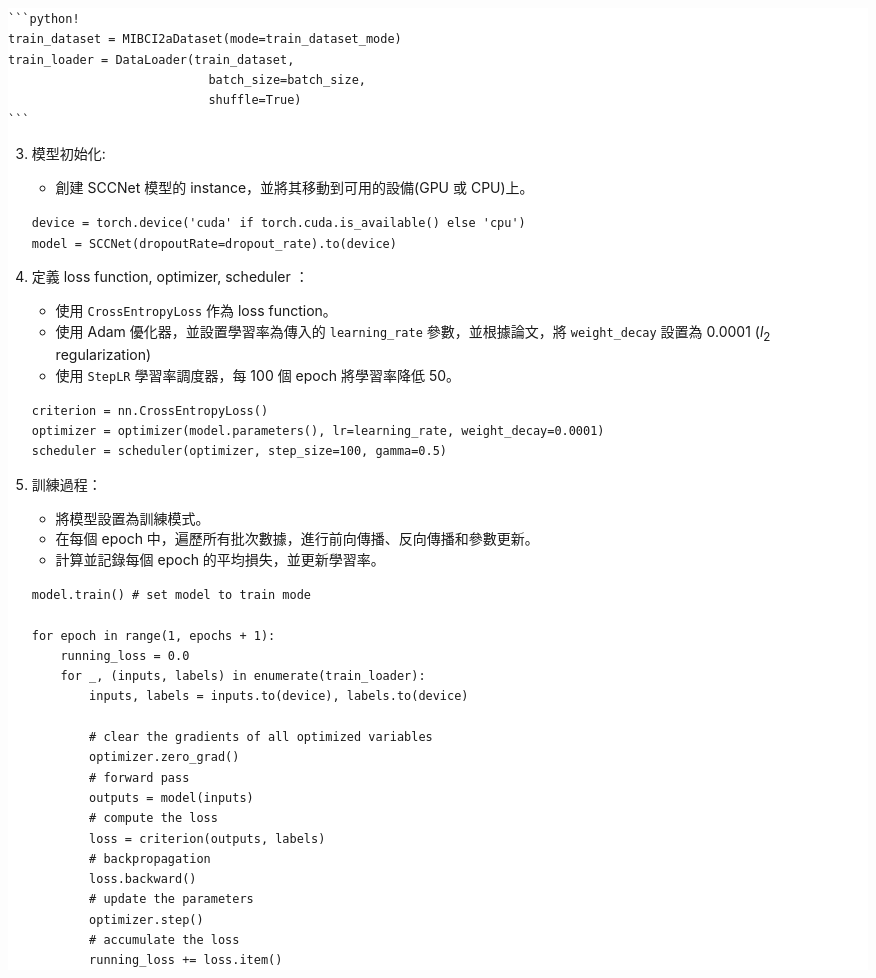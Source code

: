    ```python!
    train_dataset = MIBCI2aDataset(mode=train_dataset_mode)
    train_loader = DataLoader(train_dataset,
                                batch_size=batch_size,
                                shuffle=True)
    ```

3. 模型初始化:
   - 創建 SCCNet 模型的 instance，並將其移動到可用的設備(GPU 或 CPU)上。
    ```python!
    device = torch.device('cuda' if torch.cuda.is_available() else 'cpu')
    model = SCCNet(dropoutRate=dropout_rate).to(device)
    ```

4. 定義 loss function, optimizer, scheduler ：
    - 使用 `CrossEntropyLoss` 作為 loss function。
    - 使用 Adam 優化器，並設置學習率為傳入的 `learning_rate` 參數，並根據論文，將 `weight_decay` 設置為 $0.0001$ ($l_2$ regularization)
    - 使用 `StepLR` 學習率調度器，每 $100$ 個 epoch 將學習率降低 $50%$。
    ```python!
    criterion = nn.CrossEntropyLoss()
    optimizer = optimizer(model.parameters(), lr=learning_rate, weight_decay=0.0001)
    scheduler = scheduler(optimizer, step_size=100, gamma=0.5)
    ```

5. 訓練過程：
   - 將模型設置為訓練模式。
   - 在每個 epoch 中，遍歷所有批次數據，進行前向傳播、反向傳播和參數更新。
   - 計算並記錄每個 epoch 的平均損失，並更新學習率。

    ```python!
    model.train() # set model to train mode

    for epoch in range(1, epochs + 1):
        running_loss = 0.0
        for _, (inputs, labels) in enumerate(train_loader):
            inputs, labels = inputs.to(device), labels.to(device)

            # clear the gradients of all optimized variables
            optimizer.zero_grad()
            # forward pass
            outputs = model(inputs)
            # compute the loss
            loss = criterion(outputs, labels)
            # backpropagation
            loss.backward()
            # update the parameters
            optimizer.step()
            # accumulate the loss
            running_loss += loss.item()
